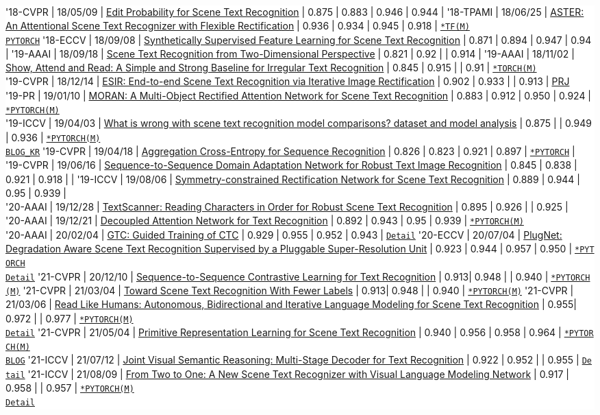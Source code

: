 '18-CVPR	| 18/05/09  | [Edit Probability for Scene Text Recognition](https://arxiv.org/pdf/1805.03384.pdf) | 0.875 | 0.883 | 0.946 | 0.944 |
'18-TPAMI	| 18/06/25	| [ASTER: An Attentional Scene Text Recognizer with Flexible Rectification](http://122.205.5.5:8071/UpLoadFiles/Papers/ASTER_PAMI18.pdf) |	0.936	| 0.934 |	0.945	| 0.918	| [`*TF(M)`](https://github.com/bgshih/aster) <br> [`PYTORCH`](https://github.com/ayumiymk/aster.pytorch)
'18-ECCV	| 18/09/08	| [Synthetically Supervised Feature Learning for Scene Text Recognition](http://openaccess.thecvf.com/content_ECCV_2018/papers/Yang_Liu_Synthetically_Supervised_Feature_ECCV_2018_paper.pdf) |	0.871	| 0.894	| 	0.947	| 0.94 |
'19-AAAI    | 18/09/18  | [Scene Text Recognition from Two-Dimensional Perspective](https://arxiv.org/pdf/1809.06508.pdf)   | 0.821 | 0.92 | | 0.914 |
'19-AAAI    | 18/11/02  | [Show, Attend and Read: A Simple and Strong Baseline for Irregular Text Recognition](https://arxiv.org/pdf/1811.00751.pdf)   | 0.845 | 0.915 | | 0.91 | [`*TORCH(M)`](https://github.com/wangpengnorman/SAR-Strong-Baseline-for-Text-Recognition)  
'19-CVPR    | 18/12/14  | [ESIR: End-to-end Scene Text Recognition via Iterative Image Rectification](https://arxiv.org/pdf/1812.05824.pdf)   | 0.902 | 0.933 |  | 0.913 | [PRJ](https://github.com/fnzhan/ESIR)  
'19-PR    | 19/01/10  | [MORAN: A Multi-Object Rectified Attention Network for Scene Text Recognition](https://arxiv.org/pdf/1901.03003.pdf)   | 0.883 | 0.912 | 0.950 | 0.924 | [`*PYTORCH(M)`](https://github.com/Canjie-Luo/MORAN_v2)  
'19-ICCV | 19/04/03 | [What is wrong with scene text recognition model comparisons? dataset and model analysis](https://arxiv.org/pdf/1904.01906.pdf) | 0.875 | | 0.949 | 0.936 | [`*PYTORCH(M)`](https://github.com/clovaai/deep-text-recognition-benchmark) <br> [`BLOG_KR`](https://data-newbie.tistory.com/156)
'19-CVPR | 19/04/18 | [Aggregation Cross-Entropy for Sequence Recognition](https://arxiv.org/pdf/1904.08364.pdf) | 0.826 | 0.823 | 0.921 | 0.897 | [`*PYTORCH`](https://github.com/summerlvsong/Aggregation-Cross-Entropy) | 
'19-CVPR | 19/06/16 | [Sequence-to-Sequence Domain Adaptation Network for Robust Text Image Recognition](http://openaccess.thecvf.com/content_CVPR_2019/papers/Zhang_Sequence-To-Sequence_Domain_Adaptation_Network_for_Robust_Text_Image_Recognition_CVPR_2019_paper.pdf) | 0.845 | 0.838 | 0.921 | 0.918 | |
'19-ICCV | 19/08/06 | [Symmetry-constrained Rectification Network for Scene Text Recognition](https://arxiv.org/abs/1908.01957) | 0.889 | 0.944 | 0.95  | 0.939 |  
'20-AAAI | 19/12/28 | [TextScanner: Reading Characters in Order for Robust Scene Text Recognition](https://arxiv.org/abs/1912.12422) | 0.895 | 0.926 |       | 0.925 |  
'20-AAAI | 19/12/21 | [Decoupled Attention Network for Text Recognition](https://arxiv.org/abs/1912.10205) | 0.892 | 0.943 | 0.95  | 0.939 | [`*PYTORCH(M)`](https://github.com/Wang-Tianwei/Decoupled-attention-network)  
'20-AAAI | 20/02/04 | [GTC: Guided Training of CTC](https://arxiv.org/abs/2002.01276) | 0.929 | 0.955 | 0.952 | 0.943 | [`Detail`](./paper/GTC.md)
'20-ECCV | 20/07/04 | [PlugNet: Degradation Aware Scene Text Recognition Supervised by a Pluggable Super-Resolution Unit](https://www.ecva.net/papers/eccv_2020/papers_ECCV/papers/123600154.pdf) | 0.923 | 0.944 | 0.957 | 0.950 | [`*PYTORCH`](https://hub.fastgit.org/huiyang865/plugnet) <br> [`Detail`](./paper/PlugNet.md)
'21-CVPR | 20/12/10 | [Sequence-to-Sequence Contrastive Learning for Text Recognition](https://arxiv.org/abs/2012.10873) | 0.913| 0.948 |    | 0.940 | [`*PYTORCH(M)`](https://github.com/ku21fan/STR-Fewer-Labels)
'21-CVPR | 21/03/04 | [Toward Scene Text Recognition With Fewer Labels](https://arxiv.org/abs/2103.04400) | 0.913| 0.948 |    | 0.940 | [`*PYTORCH(M)`](https://github.com/ku21fan/STR-Fewer-Labels)
'21-CVPR | 21/03/06 | [Read Like Humans: Autonomous, Bidirectional and Iterative Language Modeling for Scene Text Recognition](https://arxiv.org/abs/2103.06495) | 0.955| 0.972 |    | 0.977 | [`*PYTORCH(M)`](https://github.com/FangShancheng/ABINet) <br> [`Detail`](./paper/Read_Like_Humans.md)
'21-CVPR | 21/05/04 | [Primitive Representation Learning for Scene Text Recognition](https://arxiv.org/abs/2105.04286) | 0.940 | 0.956 | 0.958  | 0.964 | [`*PYTORCH(M)`](https://github.com/RuijieJ/pren) <br> [`BLOG`](https://blog.csdn.net/u011489887/article/details/120230030?spm=1001.2014.3001.5501)
'21-ICCV | 21/07/12 | [Joint Visual Semantic Reasoning: Multi-Stage Decoder for Text Recognition](https://arxiv.org/pdf/2107.12090.pdf) | 0.922 | 0.952 |   | 0.955 | [`Detail`](./paper/Joint_Visual_Semantic_Reasoning.md)
'21-ICCV | 21/08/09 | [From Two to One: A New Scene Text Recognizer with Visual Language Modeling Network](https://arxiv.org/pdf/2108.09661.pdf) | 0.917 | 0.958 |   | 0.957 | [`*PYTORCH(M)`](https://github.com/wangyuxin87/VisionLAN) <br> [`Detail`](https://zhuanlan.zhihu.com/p/402362039)
